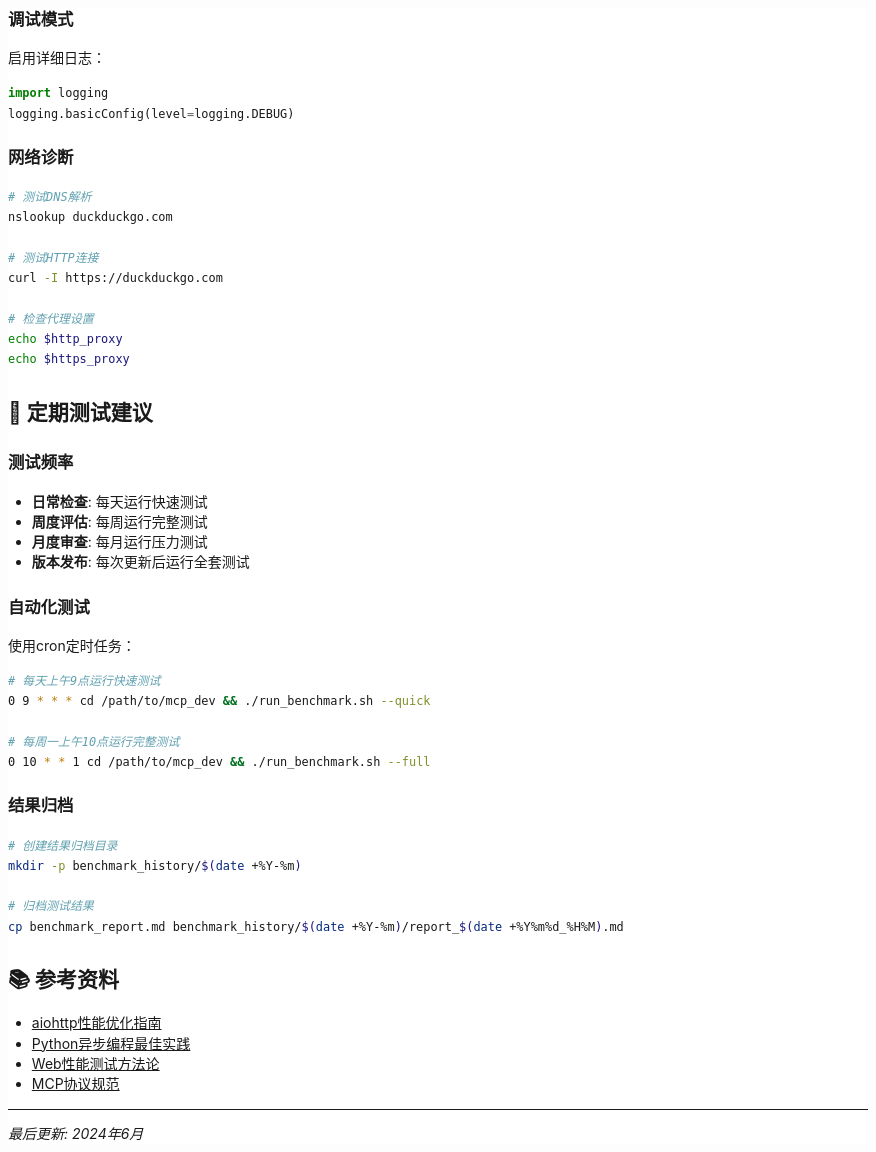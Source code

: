 ### 调试模式

启用详细日志：

```python
import logging
logging.basicConfig(level=logging.DEBUG)
```

### 网络诊断

```bash
# 测试DNS解析
nslookup duckduckgo.com

# 测试HTTP连接
curl -I https://duckduckgo.com

# 检查代理设置
echo $http_proxy
echo $https_proxy
```

## 📅 定期测试建议

### 测试频率

- **日常检查**: 每天运行快速测试
- **周度评估**: 每周运行完整测试
- **月度审查**: 每月运行压力测试
- **版本发布**: 每次更新后运行全套测试

### 自动化测试

使用cron定时任务：

```bash
# 每天上午9点运行快速测试
0 9 * * * cd /path/to/mcp_dev && ./run_benchmark.sh --quick

# 每周一上午10点运行完整测试
0 10 * * 1 cd /path/to/mcp_dev && ./run_benchmark.sh --full
```

### 结果归档

```bash
# 创建结果归档目录
mkdir -p benchmark_history/$(date +%Y-%m)

# 归档测试结果
cp benchmark_report.md benchmark_history/$(date +%Y-%m)/report_$(date +%Y%m%d_%H%M).md
```

## 📚 参考资料

- [aiohttp性能优化指南](https://docs.aiohttp.org/en/stable/)
- [Python异步编程最佳实践](https://docs.python.org/3/library/asyncio.html)
- [Web性能测试方法论](https://web.dev/performance/)
- [MCP协议规范](https://modelcontextprotocol.io/)

---

*最后更新: 2024年6月*